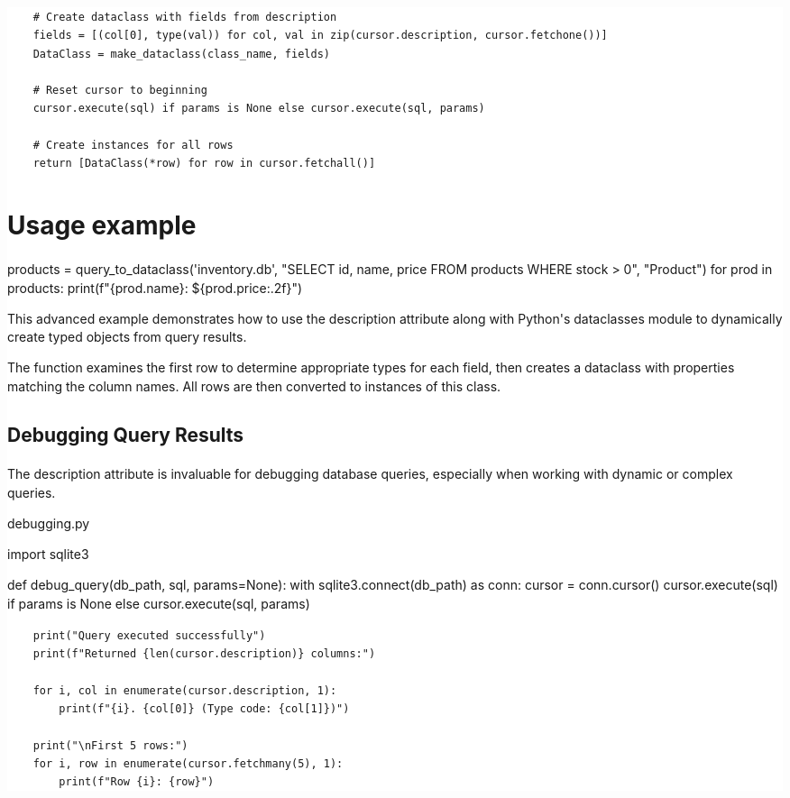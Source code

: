         # Create dataclass with fields from description
        fields = [(col[0], type(val)) for col, val in zip(cursor.description, cursor.fetchone())]
        DataClass = make_dataclass(class_name, fields)
        
        # Reset cursor to beginning
        cursor.execute(sql) if params is None else cursor.execute(sql, params)
        
        # Create instances for all rows
        return [DataClass(*row) for row in cursor.fetchall()]

# Usage example
products = query_to_dataclass('inventory.db', 
                            "SELECT id, name, price FROM products WHERE stock &gt; 0",
                            "Product")
for prod in products:
    print(f"{prod.name}: ${prod.price:.2f}")

This advanced example demonstrates how to use the description attribute along
with Python's dataclasses module to dynamically create typed objects from
query results.

The function examines the first row to determine appropriate types for each
field, then creates a dataclass with properties matching the column names.
All rows are then converted to instances of this class.

## Debugging Query Results

The description attribute is invaluable for debugging database
queries, especially when working with dynamic or complex queries.

debugging.py
  

import sqlite3

def debug_query(db_path, sql, params=None):
    with sqlite3.connect(db_path) as conn:
        cursor = conn.cursor()
        cursor.execute(sql) if params is None else cursor.execute(sql, params)
        
        print("Query executed successfully")
        print(f"Returned {len(cursor.description)} columns:")
        
        for i, col in enumerate(cursor.description, 1):
            print(f"{i}. {col[0]} (Type code: {col[1]})")
        
        print("\nFirst 5 rows:")
        for i, row in enumerate(cursor.fetchmany(5), 1):
            print(f"Row {i}: {row}")

